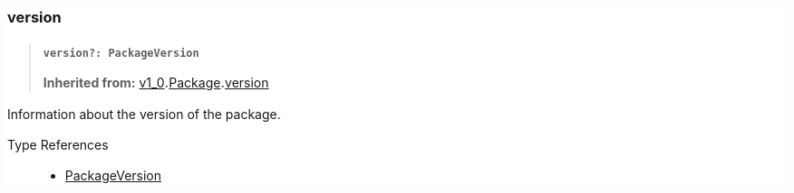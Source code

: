 ### version

> <b>
>
> ```typescript
> version?: PackageVersion
> ```
>
> </b>
>
> **Inherited from:** [v1_0](../modules/json.v1_0.md)**.**[Package](json.v1_0.Package.md)**.**[version](json.v1_0.Package.md#version)
>

Information about the version of the package.

<dl>
<dt>Type References</dt>
<dd><p>

- [PackageVersion](json.v1_0.PackageVersion.md)

</p></dd>

</dl>
